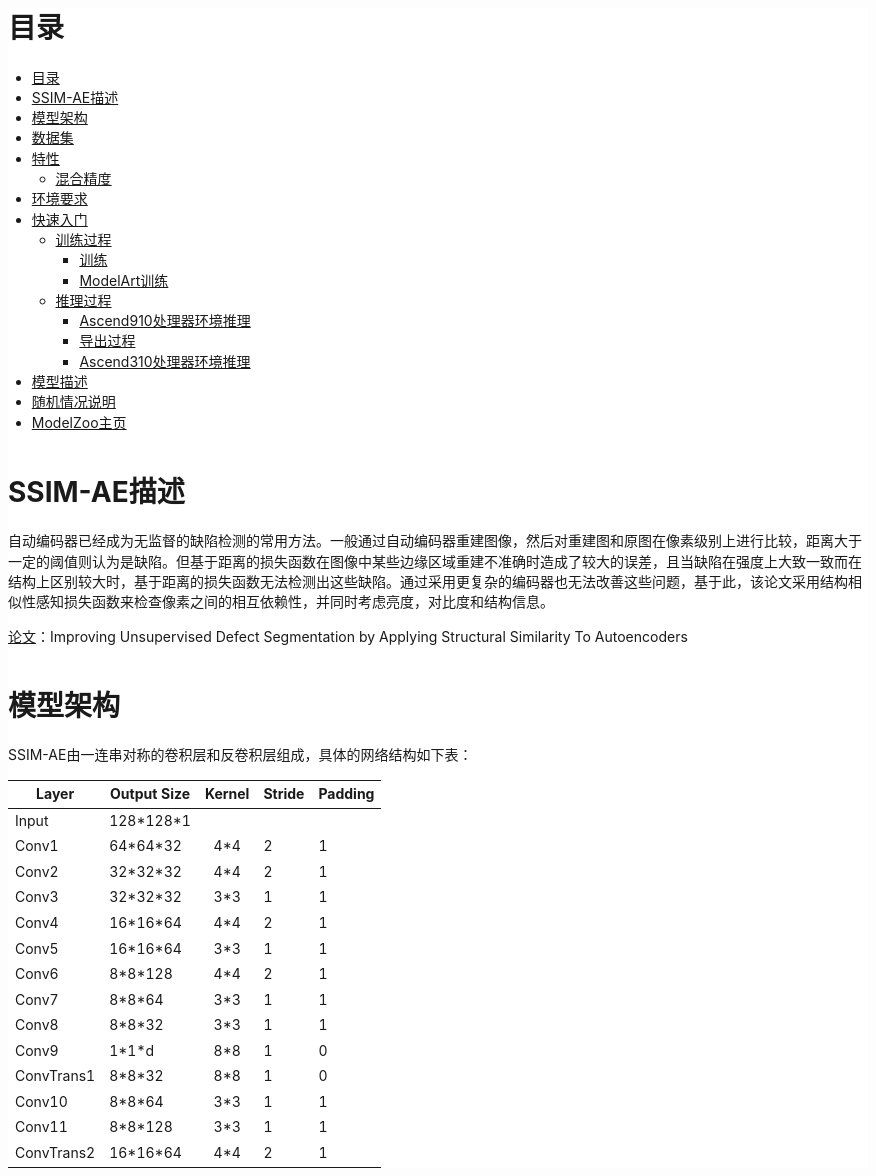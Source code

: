 # 目录



- [目录](#目录)
- [SSIM-AE描述](#SSIM-AE描述)
- [模型架构](#模型架构)
- [数据集](#数据集)
- [特性](#特性)
    - [混合精度](#混合精度)
- [环境要求](#环境要求)
- [快速入门](#快速入门)
  - [训练过程](#训练过程)
      - [训练](#训练)
      - [ModelArt训练](#ModelArt训练)
  - [推理过程](#推理过程)
    - [Ascend910处理器环境推理](#Ascend910处理器环境推理)
    - [导出过程](#导出过程)
    - [Ascend310处理器环境推理](#Ascend310处理器环境推理)
- [模型描述](#模型描述)
- [随机情况说明](#随机情况说明)
- [ModelZoo主页](#modelzoo主页)



# SSIM-AE描述

自动编码器已经成为无监督的缺陷检测的常用方法。一般通过自动编码器重建图像，然后对重建图和原图在像素级别上进行比较，距离大于一定的阈值则认为是缺陷。但基于距离的损失函数在图像中某些边缘区域重建不准确时造成了较大的误差，且当缺陷在强度上大致一致而在结构上区别较大时，基于距离的损失函数无法检测出这些缺陷。通过采用更复杂的编码器也无法改善这些问题，基于此，该论文采用结构相似性感知损失函数来检查像素之间的相互依赖性，并同时考虑亮度，对比度和结构信息。

[论文](https://www.researchgate.net/publication/326222902)：Improving Unsupervised Defect Segmentation by Applying Structural Similarity To Autoencoders

# 模型架构

SSIM-AE由一连串对称的卷积层和反卷积层组成，具体的网络结构如下表：

| Layer      | Output Size | Kernel | Stride | Padding |
| ---------- | ----------- | :----: | ------ | ------- |
| Input      | 128*128\*1  |        |        |         |
| Conv1      | 64\*64*32   |  4*4   | 2      | 1       |
| Conv2      | 32\*32*32   |  4*4   | 2      | 1       |
| Conv3      | 32\*32*32   |  3*3   | 1      | 1       |
| Conv4      | 16\*16*64   |  4*4   | 2      | 1       |
| Conv5      | 16\*16*64   |  3*3   | 1      | 1       |
| Conv6      | 8\*8*128    |  4*4   | 2      | 1       |
| Conv7      | 8\*8*64     |  3*3   | 1      | 1       |
| Conv8      | 8\*8*32     |  3*3   | 1      | 1       |
| Conv9      | 1*1\*d      |  8*8   | 1      | 0       |
| ConvTrans1 | 8\*8*32     |  8*8   | 1      | 0       |
| Conv10     | 8\*8*64     |  3*3   | 1      | 1       |
| Conv11     | 8\*8*128    |  3*3   | 1      | 1       |
| ConvTrans2 | 16\*16*64   |  4*4   | 2      | 1       |